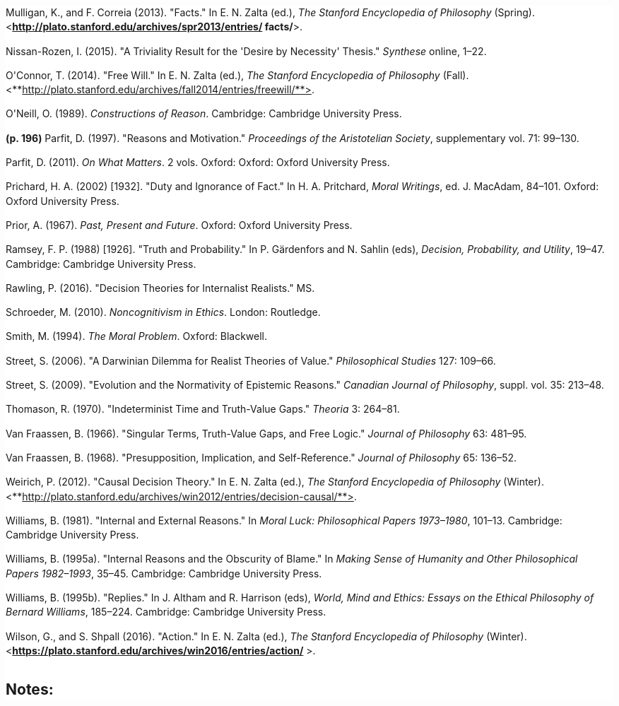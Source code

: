 Mulligan, K., and F. Correia (2013). "Facts." In E. N. Zalta (ed.), *The Stanford Encyclopedia of Philosophy* (Spring). <**http://plato.stanford.edu/archives/spr2013/entries/ facts/**>.

Nissan-Rozen, I. (2015). "A Triviality Result for the 'Desire by Necessity' Thesis." *Synthese* online, 1–22.

O'Connor, T. (2014). "Free Will." In E. N. Zalta (ed.), *The Stanford Encyclopedia of Philosophy* (Fall). <**http://plato.stanford.edu/archives/fall2014/entries/freewill/**>.

O'Neill, O. (1989). *Constructions of Reason*. Cambridge: Cambridge University Press.

**(p. 196)** Parfit, D. (1997). "Reasons and Motivation." *Proceedings of the Aristotelian Society*, supplementary vol. 71: 99–130.

Parfit, D. (2011). *On What Matters*. 2 vols. Oxford: Oxford: Oxford University Press.

Prichard, H. A. (2002) [1932]. "Duty and Ignorance of Fact." In H. A. Pritchard, *Moral Writings*, ed. J. MacAdam, 84–101. Oxford: Oxford University Press.

Prior, A. (1967). *Past, Present and Future*. Oxford: Oxford University Press.

Ramsey, F. P. (1988) [1926]. "Truth and Probability." In P. Gärdenfors and N. Sahlin (eds), *Decision, Probability, and Utility*, 19–47. Cambridge: Cambridge University Press.

Rawling, P. (2016). "Decision Theories for Internalist Realists." MS.

Schroeder, M. (2010). *Noncognitivism in Ethics*. London: Routledge.

Smith, M. (1994). *The Moral Problem*. Oxford: Blackwell.

Street, S. (2006). "A Darwinian Dilemma for Realist Theories of Value." *Philosophical Studies* 127: 109–66.

Street, S. (2009). "Evolution and the Normativity of Epistemic Reasons." *Canadian Journal of Philosophy*, suppl. vol. 35: 213–48.

Thomason, R. (1970). "Indeterminist Time and Truth-Value Gaps." *Theoria* 3: 264–81.

Van Fraassen, B. (1966). "Singular Terms, Truth-Value Gaps, and Free Logic." *Journal of Philosophy* 63: 481–95.

Van Fraassen, B. (1968). "Presupposition, Implication, and Self-Reference." *Journal of Philosophy* 65: 136–52.

Weirich, P. (2012). "Causal Decision Theory." In E. N. Zalta (ed.), *The Stanford Encyclopedia of Philosophy* (Winter). <**http://plato.stanford.edu/archives/win2012/entries/decision-causal/**>.

Williams, B. (1981). "Internal and External Reasons." In *Moral Luck: Philosophical Papers 1973–1980*, 101–13. Cambridge: Cambridge University Press.

Williams, B. (1995a). "Internal Reasons and the Obscurity of Blame." In *Making Sense of Humanity and Other Philosophical Papers 1982–1993*, 35–45. Cambridge: Cambridge University Press.

Williams, B. (1995b). "Replies." In J. Altham and R. Harrison (eds), *World, Mind and Ethics: Essays on the Ethical Philosophy of Bernard Williams*, 185–224. Cambridge: Cambridge University Press.

Wilson, G., and S. Shpall (2016). "Action." In E. N. Zalta (ed.), *The Stanford Encyclopedia of Philosophy* (Winter). <**https://plato.stanford.edu/archives/win2016/entries/action/** >.

## **Notes:**


[^000]: We have benefited from discussing this material with people too numerous to mention. However, we would like to acknowledge the helpful comments of Barry Maguire, who reviewed a draft of this chapter for Oxford University Press.
[^1]: This, it may be complained, conflates explanatory and motivating reasons. Unfortunately, space precludes our discussing this issue here; see Alvarez (2016).
[^2]: In order to avoid potential confusion, please note the following. We shall sometimes speak of an agent "having a reason" as shorthand for an agent "having a normative reason to do something." And sometimes we shall speak of the existence of reasons, by which we mean that there are normative reasons for agents to do things.
[^3]: We speak of *practical* normative facts to distinguish them from their theoretical counterparts—roughly speaking, the former are concerned with action, the latter with belief. And by "a normative fact" we mean one that has normative content—content that has a prescriptive element. Note that adverting to content is crucial here—normative facts can be picked out using non-normative vocabulary: for instance, "the first fact David thought of when waking today" might pick out the fact that he has reason to go into the office.
[^4]: See McNaughton and Rawling (2003), in which we also discuss descriptivism and supervenience in greater detail.
[^5]: See Mulligan and Correia (2013), on the "modal criterion" for further discussion.
[^6]: We say this is only the basic idea because the water is muddied by the fact that there may be practical reasons with normative content—recall our discussion of the simple twotier view and undeserved harm. However, as we noted, in any case of such a reason, there will be (we claim) non-normative facts that are equivalent to it as a practical reason. These non-normative facts can be substituted for such a reason in the relevant supervenience base, allowing matters to proceed as if all reasons were non-normative facts for the purposes of accounting for supervenience.
[^7]: We discuss these matters in more detail in McNaughton and Rawling (2004); see also the references listed there.
[^8]: Williams (1981: 102–3, 1995a: 36); see also Smith (1994: 156) and Parfit (1997: 100).
[^9]: Note that, as throughout this chapter, reasons are not "all-in" (Williams 1981: 104): One can have a reason to A whilst having stronger reasons not to.
[^10]: See section 7.4 for more on the error theory and this RE account.
[^11]: Or suffice for the agent to be motivated, in the absence of any independent desire. For the sake of simplicity, we set aside here the issue of whether such states motivate or, rather, constitute a state of being motivated.
[^12]: There are, of course, many different forms of "independence"—causal, modal, and rational, to name three. We take the view to be that D is independent of any *particular* beliefs in all these senses. But this is consistent with the view that D cannot be possessed by a being that lacks all beliefs about reasons.
[^13]: This might be challenged by someone who maintains that, when you believe that you have a reason to A, the state you are in either is or "contains" the state of your being motivated to A, where a state of being motivated is not a desire; and, indeed, the thought is that there is no desire required for motivation here—the belief plays both roles. Thus we seem to have a counterinstance to HBD. However, the belief obviously cannot play both roles with respect to one and the same content. You believe that you have a reason to A, but what you are motivated to do is A, not make it the case that you have a reason to A. Perhaps you can be motivated to A without having a desire to A, but, even if this is the case, your state of being motivated to A is at least desire-like in that it will be fulfilled if, and only if, you A (whereas your belief that you have a reason to A is "fulfilled" if and only if you have a reason to A). So even this view does not ultimately reject some version of HBD. Lewis (1996: 308, n. 4) takes "desires necessarily connected to beliefs," "beliefs that function as if they were desires," and "states that occupy a double role, being at once beliefs and desires" to be equivalent descriptions. We might quibble with this in some respects, but we would agree with Lewis to the extent that any differences are not relevant as far as HBD and HI are concerned.
[^14]: Smith (1994: 148) considers a similar proposal.
[^15]: Cf. Michael Smith's moral "fetish" objection (1994: 75).
[^16]: This is the famous "Frege–Geach problem'—see e.g. Schroeder (2010) for an account of this and other worries for the noncognitivist as they apply to ethics, and how she might respond.
[^17]: This complaint, as applied to ethics, is due to Mackie (1977).
[^18]: But not all. However, for the sake of simplicity we shall ignore cases where the reasons do not favor a unique course of action.
[^19]: This is a variant of one of Jackson's (1991) cases.
[^20]: This task is complicated by the fact that Prichard added various corrective notes at the end of "Duty and Ignorance of Fact" after its initial publication in 1932. These notes are published in Prichard 2002; and in laying out his view we have endeavored to take them into account.
[^21]: Ramsey (1988 [1926]: 44, n. 8), for example, sees credences as reasonable if they result from mental habits that "are conducive [ . . . ] to entertaining such degrees of belief as will be most useful." It is mental habits that are the primary objects of evaluation. This account has appealing features, but Ramsey is concerned with tier one credences—what about our tier two dispute with expressivists and error theorists? Members of the latter camps may well assign a credence of zero to any claim of the form "A has a reason to ϕ," and they no doubt see this assignment as resulting from their useful mental habit of reasoning correctly. But, of course, we see correct reasoning as yielding an opposing conclusion.
[^22]: Note that the reasonableness of a tier one degree of belief (such as that concerning the presence of traffic) is not a practical matter having to do with e.g. the potential costs of being incorrect. Those potential costs come in at tier two—they are factored into the reasonableness of degrees of belief about reason strength (such as the reasonableness of a high degree belief in the proposition that the presence of traffic is a very strong reason to slow down).
[^23]: Which Davidson also employs—see e.g. Davidson (2005: 67–73).
[^24]: Strictly speaking, perhaps, this should be a credence, but we won't go into that here.
[^25]: Many more details are developed in this paper. See also Nissan-Rozen (2015).
[^26]: If I believe I have a reason of strength j to A in two or more states, let Sj be their Boolean sum. And, to add a further complication, after finely individuating states as much as I can, there may stilI be states in which I do not believe that I have a reason of, say, strength j to A; rather, j might be the subjective expected strength of my reason to A in that state—i.e.
[^27]: See e.g. Lewis (1981) and Weirich (2012).
[^28]: On one approach, this result is derived from placing various constraints on rational preference (such as transitivity) and proving a representation theorem (see e.g. Weirich 2012).
[^29]: Note that [F*p* or not F*p*] is true on every branch, and hence is true *simpliciter*, as is [F*p* or F(*not p*)] (which is sometimes referred to as "future excluded middle"). ([F(not *p*)] is equivalent to [not F*p*] on this view.) Hence not only is excluded middle preserved, but future excluded middle is also.
[^30]: See e.g. Bennett (2003: 58, 104).